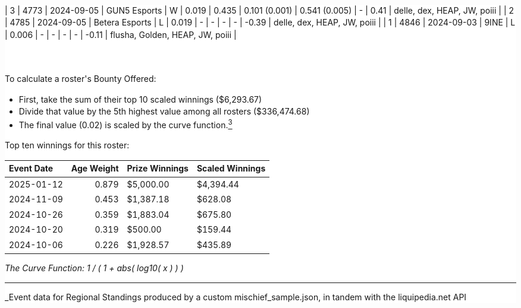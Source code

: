 |            3 |     4773 | 2024-09-05 | GUN5 Esports          | W   | 0.019      | 0.435        | 0.101 (0.001)    | 0.541 (0.005)    | -         |     0.41 | delle, dex, HEAP, JW, poiii     |
|            2 |     4785 | 2024-09-05 | Betera Esports        | L   | 0.019      | -            | -                | -                | -         |    -0.39 | delle, dex, HEAP, JW, poiii     |
|            1 |     4846 | 2024-09-03 | 9INE                  | L   | 0.006      | -            | -                | -                | -         |    -0.11 | flusha, Golden, HEAP, JW, poiii |

<br />
<span id="table2"></span><br />
To calculate a roster's Bounty Offered:<br />

- First, take the sum of their top 10 scaled winnings ($6,293.67)
- Divide that value by the 5th highest value among all rosters ($336,474.68)
- The final value (0.02) is scaled by the curve function.[<sup>3</sup>](#curveFunction)

Top ten winnings for this roster:<br />

| Event Date | Age Weight | Prize Winnings | Scaled Winnings |
| :- | -: | :- | :- |
| 2025-01-12 |      0.879 | $5,000.00      | $4,394.44       |
| 2024-11-09 |      0.453 | $1,387.18      | $628.08         |
| 2024-10-26 |      0.359 | $1,883.04      | $675.80         |
| 2024-10-20 |      0.319 | $500.00        | $159.44         |
| 2024-10-06 |      0.226 | $1,928.57      | $435.89         |


<span id="curveFunction"></span>_The Curve Function: 1 / ( 1 + abs( log10( x ) ) )_<br />

---
_Event data for Regional Standings produced by a custom mischief_sample.json, in tandem with the liquipedia.net API<br />
